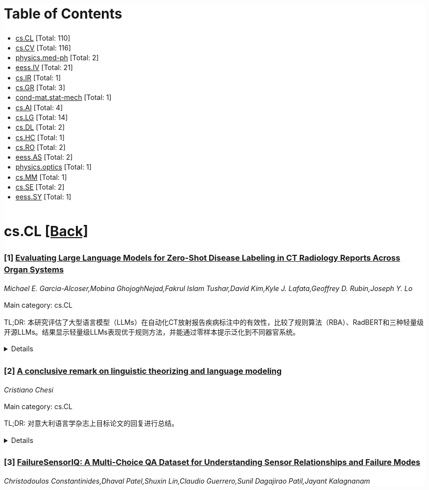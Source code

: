 <div id=toc></div>

# Table of Contents

- [cs.CL](#cs.CL) [Total: 110]
- [cs.CV](#cs.CV) [Total: 116]
- [physics.med-ph](#physics.med-ph) [Total: 2]
- [eess.IV](#eess.IV) [Total: 21]
- [cs.IR](#cs.IR) [Total: 1]
- [cs.GR](#cs.GR) [Total: 3]
- [cond-mat.stat-mech](#cond-mat.stat-mech) [Total: 1]
- [cs.AI](#cs.AI) [Total: 4]
- [cs.LG](#cs.LG) [Total: 14]
- [cs.DL](#cs.DL) [Total: 2]
- [cs.HC](#cs.HC) [Total: 1]
- [cs.RO](#cs.RO) [Total: 2]
- [eess.AS](#eess.AS) [Total: 2]
- [physics.optics](#physics.optics) [Total: 1]
- [cs.MM](#cs.MM) [Total: 1]
- [cs.SE](#cs.SE) [Total: 2]
- [eess.SY](#eess.SY) [Total: 1]


<div id='cs.CL'></div>

# cs.CL [[Back]](#toc)

### [1] [Evaluating Large Language Models for Zero-Shot Disease Labeling in CT Radiology Reports Across Organ Systems](https://arxiv.org/abs/2506.03259)
*Michael E. Garcia-Alcoser,Mobina GhojoghNejad,Fakrul Islam Tushar,David Kim,Kyle J. Lafata,Geoffrey D. Rubin,Joseph Y. Lo*

Main category: cs.CL

TL;DR: 本研究评估了大型语言模型（LLMs）在自动化CT放射报告疾病标注中的有效性，比较了规则算法（RBA）、RadBERT和三种轻量级开源LLMs。结果显示轻量级LLMs表现优于规则方法，并能通过零样本提示泛化到不同器官系统。


<details><summary>Details</summary></details>


### [2] [A conclusive remark on linguistic theorizing and language modeling](https://arxiv.org/abs/2506.03268)
*Cristiano Chesi*

Main category: cs.CL

TL;DR: 对意大利语言学杂志上目标论文的回复进行总结。


<details><summary>Details</summary></details>


### [3] [FailureSensorIQ: A Multi-Choice QA Dataset for Understanding Sensor Relationships and Failure Modes](https://arxiv.org/abs/2506.03278)
*Christodoulos Constantinides,Dhaval Patel,Shuxin Lin,Claudio Guerrero,Sunil Dagajirao Patil,Jayant Kalagnanam*
